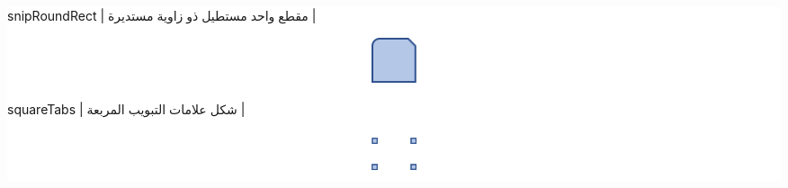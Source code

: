 snipRoundRect | مقطع واحد مستطيل ذو زاوية مستديرة | <p style="text-align: center;"><img src="../images/shapes/snipRoundRect.svg" height="50" width="50"></p>
squareTabs | شكل علامات التبويب المربعة | <p style="text-align: center;"><img src="../images/shapes/squareTabs.svg" height="50" width="50"></p>